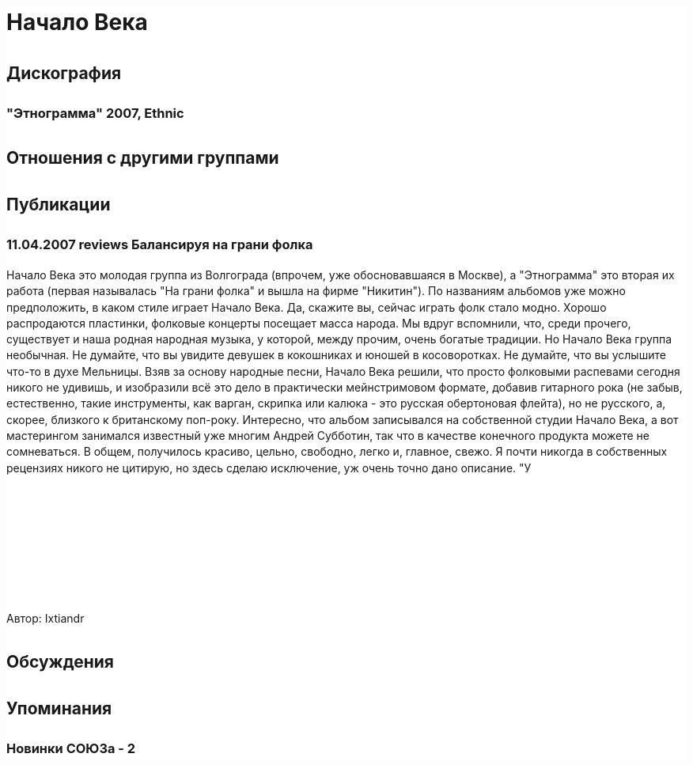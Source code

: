 # Начало Века



## Дискография

### "Этнограмма" 2007, Ethnic




## Отношения с другими группами


## Публикации

### 11.04.2007 reviews Балансируя на грани фолка

<P>Начало Века это молодая группа из Волгограда (впрочем, уже обосновавшаяся в Москве), а "Этнограмма" это вторая их работа (первая называлась "На грани фолка" и вышла на фирме "Никитин").&nbsp;По названиям альбомов уже можно предположить, в каком стиле играет Начало Века. Да, скажите вы, сейчас играть фолк стало модно. Хорошо распродаются пластинки, фолковые концерты посещает масса народа. Мы вдруг вспомнили, что, среди прочего, существует и наша родная народная музыка, у которой, между прочим, очень богатые традиции. Но Начало Века группа необычная. Не думайте, что вы увидите девушек в кокошниках и юношей в косоворотках. Не думайте, что вы услышите что-то в духе Мельницы. Взяв за основу народные песни, Начало Века решили, что просто фолковыми распевами сегодня никого не удивишь, и изобразили всё это дело в практически мейнстримовом формате, добавив гитарного рока (не забыв, естественно, такие инструменты, как варган, скрипка или калюка - это русская обертоновая флейта), но не русского, а, скорее, близкого к британскому поп-року. Интересно, что альбом записывался на собственной студии Начало Века, а вот мастерингом занимался известный уже многим Андрей Субботин, так&nbsp;что в качестве конечного продукта можете не сомневаться. В общем, получилось красиво, цельно, свободно, легко и, главное, свежо. Я почти никогда в собственных рецензиях никого не&nbsp;цитирую, но здесь сделаю исключение, уж очень точно дано описание. "<SPAN>У <SPAN style="COLOR: #ffffff">проекта «Начало Века» есть одно существенное отличие от всех известных команд, когда-либо предпринимавших попытки совместить разнообразные «люли-люли», и «ладо-ладо» с электрогитарой. Здесь русской идеей не машут, как знаменем. Под музыку этого коллектива совсем не хочется нажраться водки и уйти босиком по Руси. Слишком уж по-западному скроены их композиции, основанные на самом что ни на есть фольклорном материале" (с), взято с официального сайта группы. Добавим к этому, что "Этнограмма" вышла в очень мило сделанном дигипаке, так что постарайтесь не пропустить этот релиз!</SPAN></SPAN></P>
<P><SPAN><SPAN style="COLOR: #ffffff">Альбом предоставлен концерном "Группа СОЮЗ"</SPAN></SPAN></P>
Автор: Ixtiandr


## Обсуждения


## Упоминания

### Новинки СОЮЗа - 2
